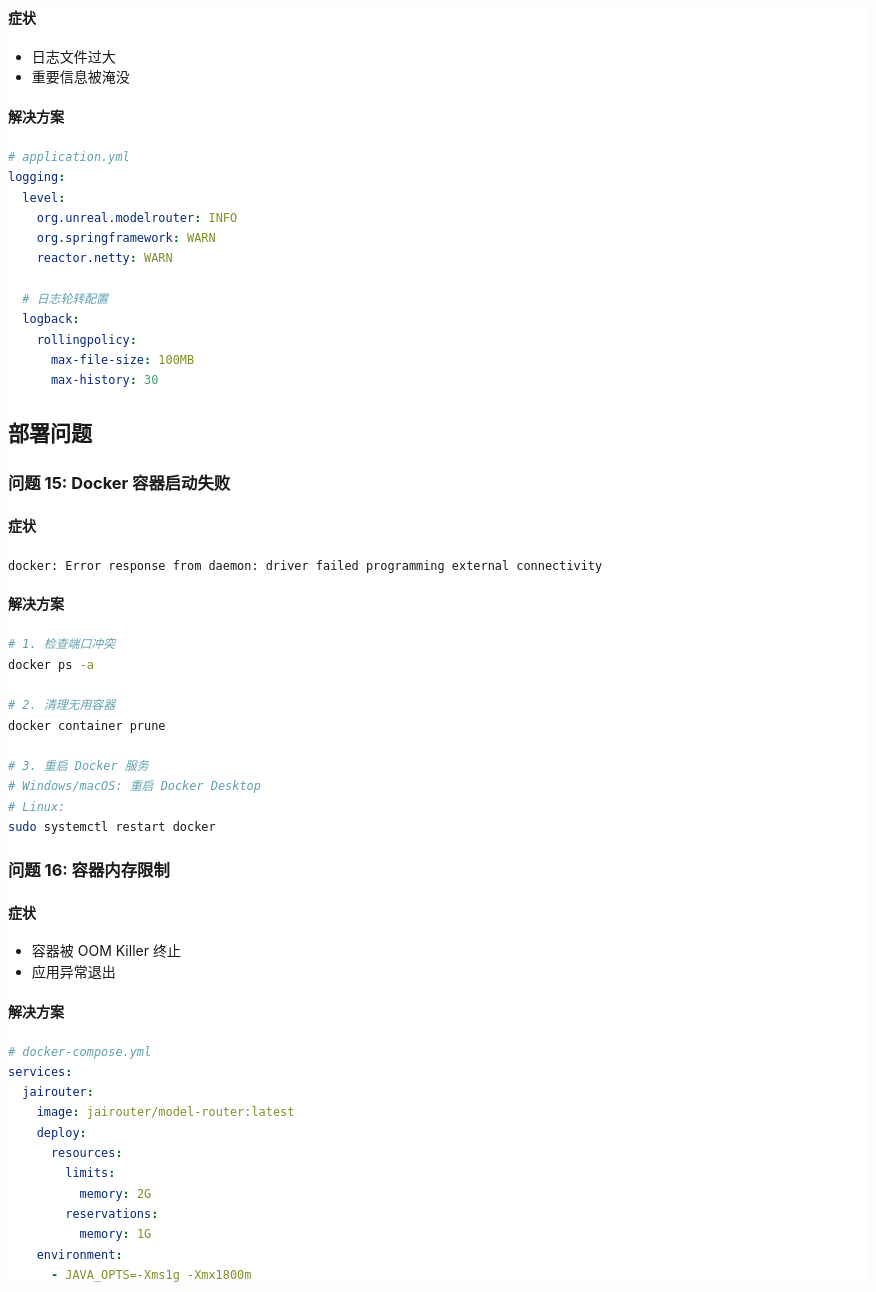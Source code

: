 #### 症状
- 日志文件过大
- 重要信息被淹没

#### 解决方案
```yaml
# application.yml
logging:
  level:
    org.unreal.modelrouter: INFO
    org.springframework: WARN
    reactor.netty: WARN
  
  # 日志轮转配置
  logback:
    rollingpolicy:
      max-file-size: 100MB
      max-history: 30
```

## 部署问题

### 问题 15: Docker 容器启动失败

#### 症状
```
docker: Error response from daemon: driver failed programming external connectivity
```

#### 解决方案
```bash
# 1. 检查端口冲突
docker ps -a

# 2. 清理无用容器
docker container prune

# 3. 重启 Docker 服务
# Windows/macOS: 重启 Docker Desktop
# Linux:
sudo systemctl restart docker
```

### 问题 16: 容器内存限制

#### 症状
- 容器被 OOM Killer 终止
- 应用异常退出

#### 解决方案
```yaml
# docker-compose.yml
services:
  jairouter:
    image: jairouter/model-router:latest
    deploy:
      resources:
        limits:
          memory: 2G
        reservations:
          memory: 1G
    environment:
      - JAVA_OPTS=-Xms1g -Xmx1800m
```